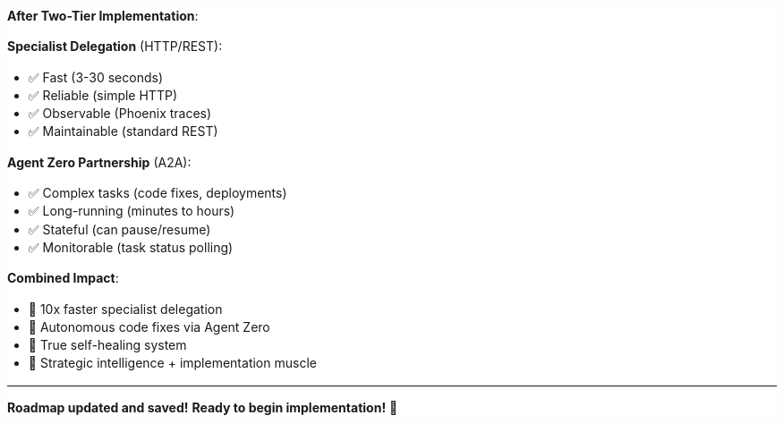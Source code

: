 **After Two-Tier Implementation**:

**Specialist Delegation** (HTTP/REST):
- ✅ Fast (3-30 seconds)
- ✅ Reliable (simple HTTP)
- ✅ Observable (Phoenix traces)
- ✅ Maintainable (standard REST)

**Agent Zero Partnership** (A2A):
- ✅ Complex tasks (code fixes, deployments)
- ✅ Long-running (minutes to hours)
- ✅ Stateful (can pause/resume)
- ✅ Monitorable (task status polling)

**Combined Impact**:
- 🚀 10x faster specialist delegation
- 🚀 Autonomous code fixes via Agent Zero
- 🚀 True self-healing system
- 🚀 Strategic intelligence + implementation muscle

---

**Roadmap updated and saved!**
**Ready to begin implementation!** 🚀
